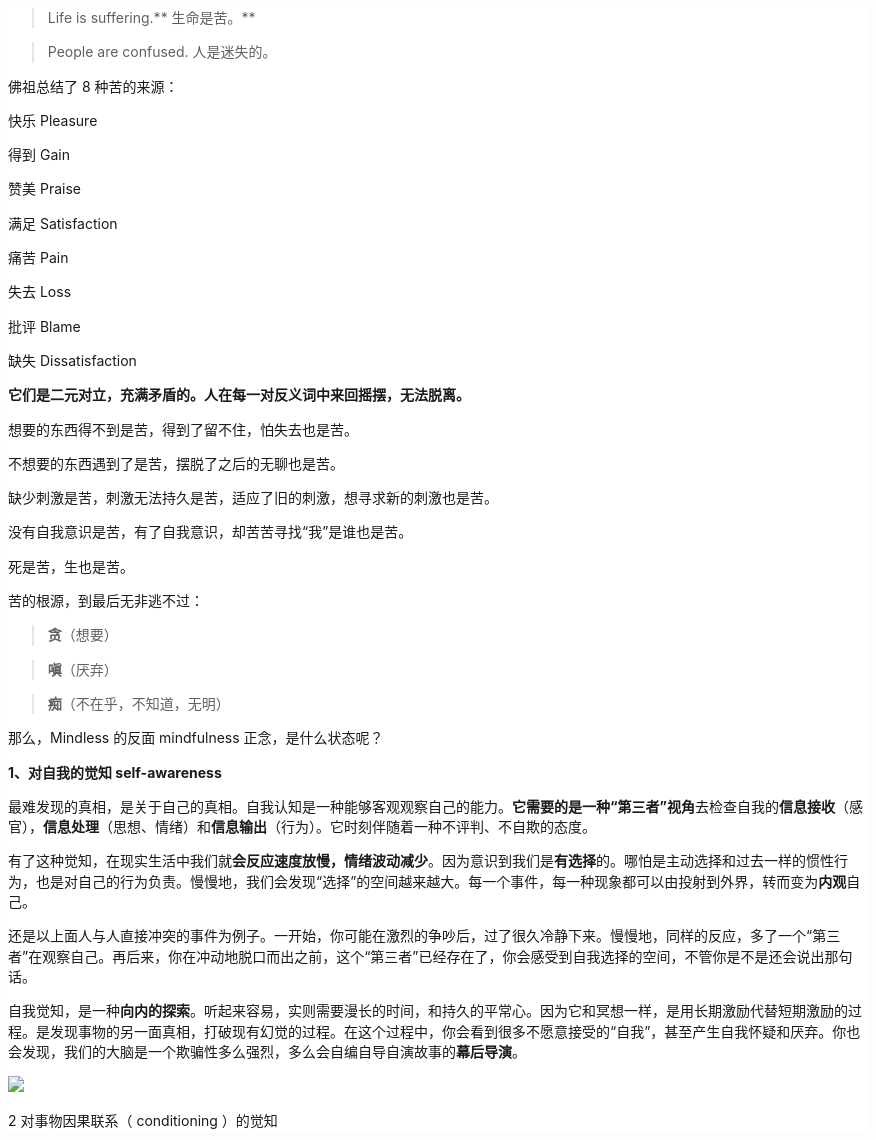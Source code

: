> Life is suffering.** 生命是苦。**

> People are confused. 人是迷失的。

佛祖总结了 8 种苦的来源：

快乐 Pleasure

得到 Gain

赞美 Praise

满足 Satisfaction

痛苦 Pain

失去 Loss

批评 Blame

缺失 Dissatisfaction

**它们是二元对立，充满矛盾的。人在每一对反义词中来回摇摆，无法脱离。**

想要的东西得不到是苦，得到了留不住，怕失去也是苦。

不想要的东西遇到了是苦，摆脱了之后的无聊也是苦。

缺少刺激是苦，刺激无法持久是苦，适应了旧的刺激，想寻求新的刺激也是苦。

没有自我意识是苦，有了自我意识，却苦苦寻找“我”是谁也是苦。

死是苦，生也是苦。

苦的根源，到最后无非逃不过：

> **贪**（想要）

> **嗔**（厌弃）

> **痴**（不在乎，不知道，无明）

那么，Mindless 的反面 mindfulness 正念，是什么状态呢？

 **1、对自我的觉知 self-awareness**

最难发现的真相，是关于自己的真相。自我认知是一种能够客观观察自己的能力。**它需要的是一种“第三者”视角**去检查自我的**信息接收**（感官），**信息处理**（思想、情绪）和**信息输出**（行为）。它时刻伴随着一种不评判、不自欺的态度。

有了这种觉知，在现实生活中我们就**会反应速度放慢，情绪波动减少**。因为意识到我们是**有选择**的。哪怕是主动选择和过去一样的惯性行为，也是对自己的行为负责。慢慢地，我们会发现“选择”的空间越来越大。每一个事件，每一种现象都可以由投射到外界，转而变为**内观**自己。

还是以上面人与人直接冲突的事件为例子。一开始，你可能在激烈的争吵后，过了很久冷静下来。慢慢地，同样的反应，多了一个“第三者”在观察自己。再后来，你在冲动地脱口而出之前，这个“第三者”已经存在了，你会感受到自我选择的空间，不管你是不是还会说出那句话。

自我觉知，是一种**向内的探索**。听起来容易，实则需要漫长的时间，和持久的平常心。因为它和冥想一样，是用长期激励代替短期激励的过程。是发现事物的另一面真相，打破现有幻觉的过程。在这个过程中，你会看到很多不愿意接受的“自我”，甚至产生自我怀疑和厌弃。你也会发现，我们的大脑是一个欺骗性多么强烈，多么会自编自导自演故事的**幕后导演**。

![](https://cosmosrepair-1257028016.cos.ap-beijing.myqcloud.com/WechatIMG46.jpeg)

 2   对事物因果联系（ conditioning ）的觉知


